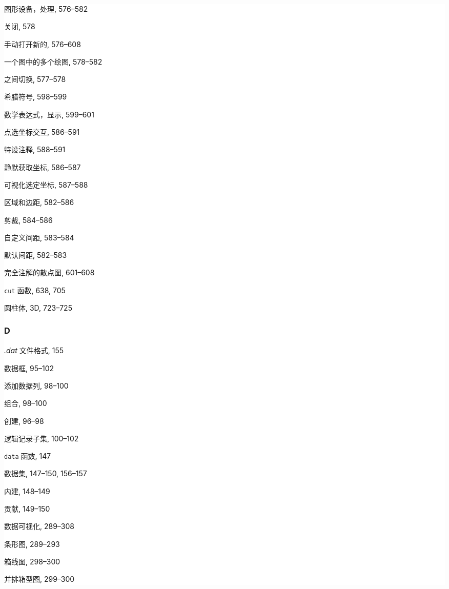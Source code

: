 图形设备，处理, 576–582

关闭, 578

手动打开新的, 576–608

一个图中的多个绘图, 578–582

之间切换, 577–578

希腊符号, 598–599

数学表达式，显示, 599–601

点选坐标交互, 586–591

特设注释, 588–591

静默获取坐标, 586–587

可视化选定坐标, 587–588

区域和边距, 582–586

剪裁, 584–586

自定义间距, 583–584

默认间距, 582–583

完全注解的散点图, 601–608

`cut` 函数, 638, 705

圆柱体, 3D, 723–725

### **D**

*.dat* 文件格式, 155

数据框, 95–102

添加数据列, 98–100

组合, 98–100

创建, 96–98

逻辑记录子集, 100–102

`data` 函数, 147

数据集, 147–150, 156–157

内建, 148–149

贡献, 149–150

数据可视化, 289–308

条形图, 289–293

箱线图, 298–300

并排箱型图, 299–300
